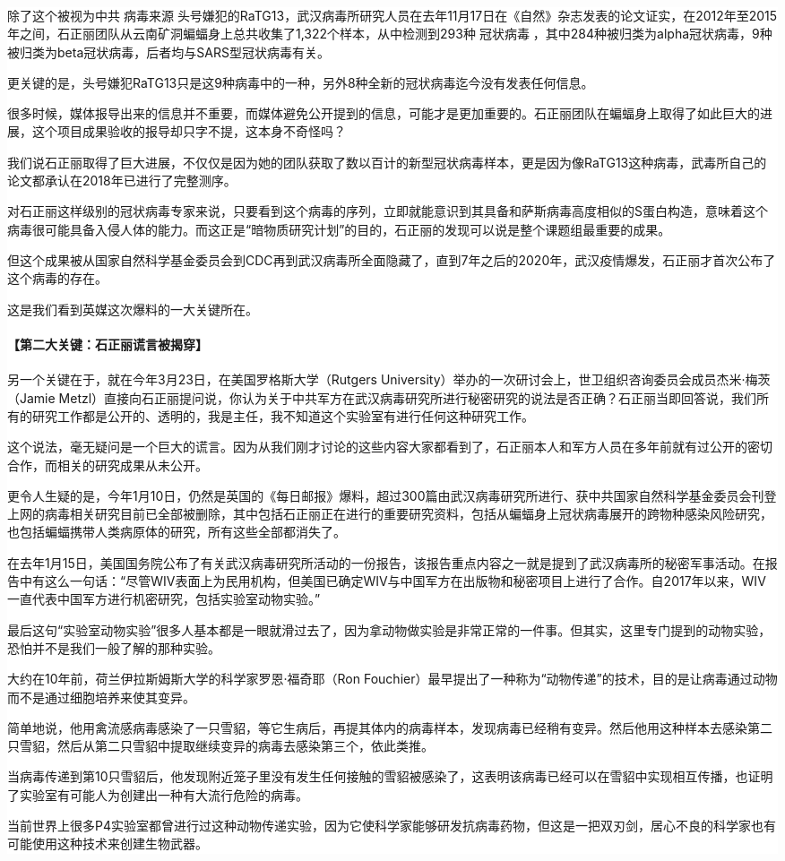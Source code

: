 <p>
 除了这个被视为中共
 <ok href="https://www.epochtimes.com/gb/tag/%E7%97%85%E6%AF%92%E6%9D%A5%E6%BA%90.html">
  病毒来源
 </ok>
 头号嫌犯的RaTG13，武汉病毒所研究人员在去年11月17日在《自然》杂志发表的论文证实，在2012年至2015年之间，石正丽团队从云南矿洞蝙蝠身上总共收集了1,322个样本，从中检测到293种
 <ok href="https://www.epochtimes.com/gb/tag/%E5%86%A0%E7%8A%B6%E7%97%85%E6%AF%92.html">
  冠状病毒
 </ok>
 ，其中284种被归类为alpha冠状病毒，9种被归类为beta冠状病毒，后者均与SARS型冠状病毒有关。
</p>
<p>
 更关键的是，头号嫌犯RaTG13只是这9种病毒中的一种，另外8种全新的冠状病毒迄今没有发表任何信息。
</p>
<p>
 很多时候，媒体报导出来的信息并不重要，而媒体避免公开提到的信息，可能才是更加重要的。石正丽团队在蝙蝠身上取得了如此巨大的进展，这个项目成果验收的报导却只字不提，这本身不奇怪吗？
</p>
<p>
 我们说石正丽取得了巨大进展，不仅仅是因为她的团队获取了数以百计的新型冠状病毒样本，更是因为像RaTG13这种病毒，武毒所自己的论文都承认在2018年已进行了完整测序。
</p>
<p>
 对石正丽这样级别的冠状病毒专家来说，只要看到这个病毒的序列，立即就能意识到其具备和萨斯病毒高度相似的S蛋白构造，意味着这个病毒很可能具备入侵人体的能力。而这正是“暗物质研究计划”的目的，石正丽的发现可以说是整个课题组最重要的成果。
</p>
<p>
 但这个成果被从国家自然科学基金委员会到CDC再到武汉病毒所全面隐藏了，直到7年之后的2020年，武汉疫情爆发，石正丽才首次公布了这个病毒的存在。
</p>
<p>
 这是我们看到英媒这次爆料的一大关键所在。
</p>
<h4>
 【第二大关键：石正丽谎言被揭穿】
</h4>
<p>
 另一个关键在于，就在今年3月23日，在美国罗格斯大学（Rutgers University）举办的一次研讨会上，世卫组织咨询委员会成员杰米‧梅茨（Jamie Metzl）直接向石正丽提问说，你认为关于中共军方在武汉病毒研究所进行秘密研究的说法是否正确？石正丽当即回答说，我们所有的研究工作都是公开的、透明的，我是主任，我不知道这个实验室有进行任何这种研究工作。
</p>
<p>
 这个说法，毫无疑问是一个巨大的谎言。因为从我们刚才讨论的这些内容大家都看到了，石正丽本人和军方人员在多年前就有过公开的密切合作，而相关的研究成果从未公开。
</p>
<p>
 更令人生疑的是，今年1月10日，仍然是英国的《每日邮报》爆料，超过300篇由武汉病毒研究所进行、获中共国家自然科学基金委员会刊登上网的病毒相关研究目前已全部被删除，其中包括石正丽正在进行的重要研究资料，包括从蝙蝠身上冠状病毒展开的跨物种感染风险研究，也包括蝙蝠携带人类病原体的研究，所有这些全部都消失了。
</p>
<p>
 在去年1月15日，美国国务院公布了有关武汉病毒研究所活动的一份报告，该报告重点内容之一就是提到了武汉病毒所的秘密军事活动。在报告中有这么一句话：“尽管WIV表面上为民用机构，但美国已确定WIV与中国军方在出版物和秘密项目上进行了合作。自2017年以来，WIV一直代表中国军方进行机密研究，包括实验室动物实验。”
</p>
<p>
 最后这句“实验室动物实验”很多人基本都是一眼就滑过去了，因为拿动物做实验是非常正常的一件事。但其实，这里专门提到的动物实验，恐怕并不是我们一般了解的那种实验。
</p>
<p>
 大约在10年前，荷兰伊拉斯姆斯大学的科学家罗恩‧福奇耶（Ron Fouchier）最早提出了一种称为“动物传递”的技术，目的是让病毒通过动物而不是通过细胞培养来使其变异。
</p>
<p>
 简单地说，他用禽流感病毒感染了一只雪貂，等它生病后，再提其体内的病毒样本，发现病毒已经稍有变异。然后他用这种样本去感染第二只雪貂，然后从第二只雪貂中提取继续变异的病毒去感染第三个，依此类推。
</p>
<p>
 当病毒传递到第10只雪貂后，他发现附近笼子里没有发生任何接触的雪貂被感染了，这表明该病毒已经可以在雪貂中实现相互传播，也证明了实验室有可能人为创建出一种有大流行危险的病毒。
</p>
<p>
 当前世界上很多P4实验室都曾进行过这种动物传递实验，因为它使科学家能够研发抗病毒药物，但这是一把双刃剑，居心不良的科学家也有可能使用这种技术来创建生物武器。
</p>
<p>